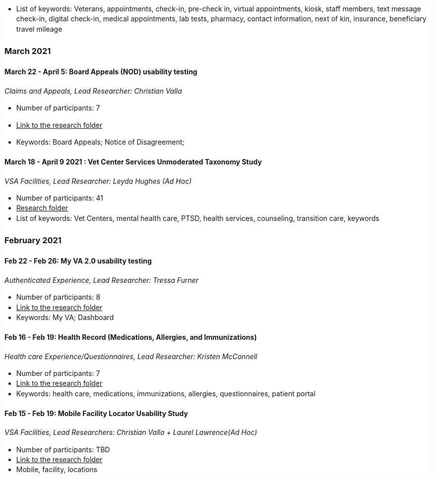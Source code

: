 - List of keywords: Veterans, appointments, check-in, pre-check in, virtual appointments, kiosk, staff members, text message check-in, digital check-in, medical appointments, lab tests, pharmacy, contact information, next of kin, insurance, beneficiary travel mileage


### March 2021


#### March 22 - April 5: Board Appeals (NOD) usability testing
*Claims and Appeals, Lead Researcher: Christian Valla*

- Number of participants: 7

- [Link to the research folder](https://github.com/department-of-veterans-affairs/va.gov-team/tree/master/products/decision-reviews/Notice-of-Disagreement)

- Keywords: Board Appeals; Notice of Disagreement;

#### March 18 - April 9 2021 : Vet Center Services Unmoderated Taxonomy Study
*VSA Facilities, Lead Researcher: Leyda Hughes (Ad Hoc)*
- Number of participants: 41
- [Research folder](https://github.com/department-of-veterans-affairs/va.gov-team/tree/master/products/facilities/vet-centers/initiatives/2021-03-services-taxonomy/taxonomy-study)
- List of keywords: Vet Centers, mental health care, PTSD, health services, counseling, transition care, keywords

### February 2021

#### Feb 22 - Feb 26: My VA 2.0 usability testing
*Authenticated Experience, Lead Researcher: Tressa Furner*

- Number of participants: 8
- [Link to the research folder](https://github.com/department-of-veterans-affairs/va.gov-team/tree/master/products/identity-personalization/my-va/2.0-redesign/product/Research%20V2)
- Keywords: My VA; Dashboard

#### Feb 16 - Feb 19: Health Record (Medications, Allergies, and Immunizations)
*Health care Experience/Questionnaires, Lead Researcher: Kristen McConnell*

- Number of participants: 7
- [Link to the research folder](https://github.com/department-of-veterans-affairs/va.gov-team/tree/master/products/health-care/questionnaire/research/health-record)
- Keywords: health care, medications, immunizations, allergies, questionnaires, patient portal

#### Feb 15 - Feb 19: Mobile Facility Locator Usability Study
*VSA Facilities, Lead Researchers: Christian Valla + Laurel Lawrence(Ad Hoc)*

- Number of participants: TBD
- [Link to the research folder](https://github.com/department-of-veterans-affairs/va.gov-team/tree/master/products/facilities/facility-locator/research/user-research/2021-mobile-experience-research)
- Mobile, facility, locations

